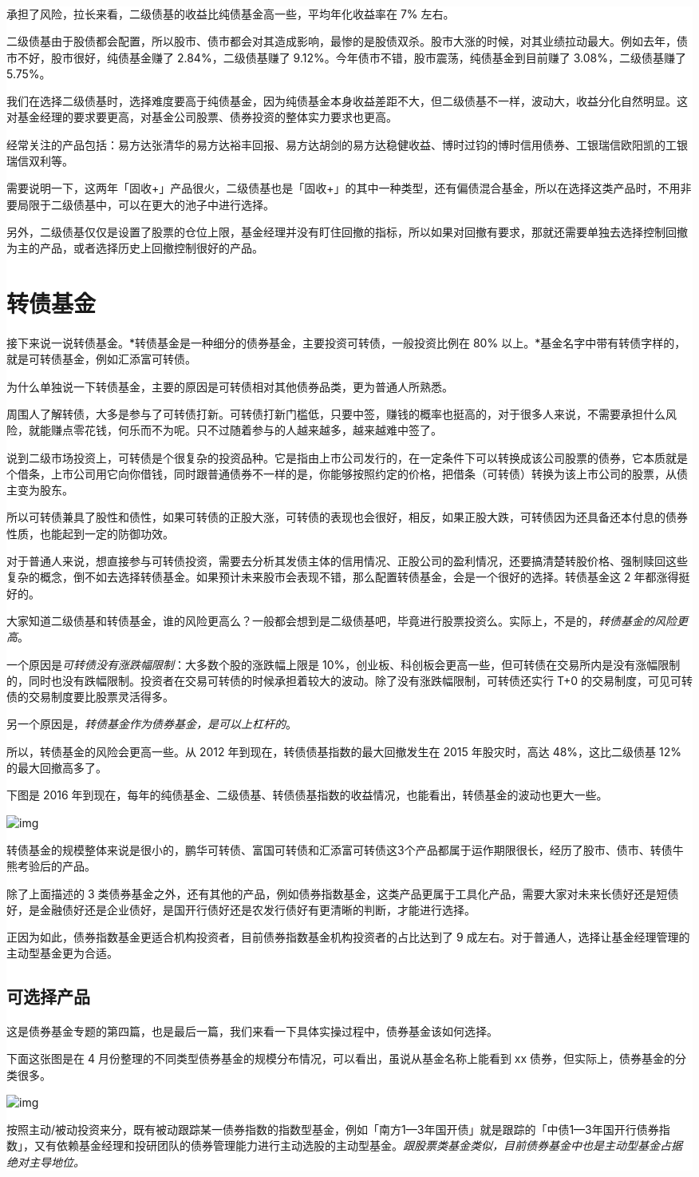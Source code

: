 承担了风险，拉长来看，二级债基的收益比纯债基金高一些，平均年化收益率在 7% 左右。

二级债基由于股债都会配置，所以股市、债市都会对其造成影响，最惨的是股债双杀。股市大涨的时候，对其业绩拉动最大。例如去年，债市不好，股市很好，纯债基金赚了 2.84%，二级债基赚了 9.12%。今年债市不错，股市震荡，纯债基金到目前赚了 3.08%，二级债基赚了 5.75%。

我们在选择二级债基时，选择难度要高于纯债基金，因为纯债基金本身收益差距不大，但二级债基不一样，波动大，收益分化自然明显。这对基金经理的要求要更高，对基金公司股票、债券投资的整体实力要求也更高。

经常关注的产品包括：易方达张清华的易方达裕丰回报、易方达胡剑的易方达稳健收益、博时过钧的博时信用债券、工银瑞信欧阳凯的工银瑞信双利等。

需要说明一下，这两年「固收+」产品很火，二级债基也是「固收+」的其中一种类型，还有偏债混合基金，所以在选择这类产品时，不用非要局限于二级债基中，可以在更大的池子中进行选择。

另外，二级债基仅仅是设置了股票的仓位上限，基金经理并没有盯住回撤的指标，所以如果对回撤有要求，那就还需要单独去选择控制回撤为主的产品，或者选择历史上回撤控制很好的产品。

# 转债基金

接下来说一说转债基金。*转债基金是一种细分的债券基金，主要投资可转债，一般投资比例在 80% 以上。*基金名字中带有转债字样的，就是可转债基金，例如汇添富可转债。

为什么单独说一下转债基金，主要的原因是可转债相对其他债券品类，更为普通人所熟悉。

周围人了解转债，大多是参与了可转债打新。可转债打新门槛低，只要中签，赚钱的概率也挺高的，对于很多人来说，不需要承担什么风险，就能赚点零花钱，何乐而不为呢。只不过随着参与的人越来越多，越来越难中签了。

说到二级市场投资上，可转债是个很复杂的投资品种。它是指由上市公司发行的，在一定条件下可以转换成该公司股票的债券，它本质就是个借条，上市公司用它向你借钱，同时跟普通债券不一样的是，你能够按照约定的价格，把借条（可转债）转换为该上市公司的股票，从债主变为股东。

所以可转债兼具了股性和债性，如果可转债的正股大涨，可转债的表现也会很好，相反，如果正股大跌，可转债因为还具备还本付息的债券性质，也能起到一定的防御功效。

对于普通人来说，想直接参与可转债投资，需要去分析其发债主体的信用情况、正股公司的盈利情况，还要搞清楚转股价格、强制赎回这些复杂的概念，倒不如去选择转债基金。如果预计未来股市会表现不错，那么配置转债基金，会是一个很好的选择。转债基金这 2 年都涨得挺好的。

大家知道二级债基和转债基金，谁的风险更高么？一般都会想到是二级债基吧，毕竟进行股票投资么。实际上，不是的，*转债基金的风险更高*。

一个原因是*可转债没有涨跌幅限制*：大多数个股的涨跌幅上限是 10%，创业板、科创板会更高一些，但可转债在交易所内是没有涨幅限制的，同时也没有跌幅限制。投资者在交易可转债的时候承担着较大的波动。除了没有涨跌幅限制，可转债还实行 T+0 的交易制度，可见可转债的交易制度要比股票灵活得多。

另一个原因是，*转债基金作为债券基金，是可以上杠杆的*。

所以，转债基金的风险会更高一些。从 2012 年到现在，转债债基指数的最大回撤发生在 2015 年股灾时，高达 48%，这比二级债基 12% 的最大回撤高多了。

下图是 2016 年到现在，每年的纯债基金、二级债基、转债债基指数的收益情况，也能看出，转债基金的波动也更大一些。

![img](https://asset.youzhiyouxing.cn/image/2021/10/28/01FK33ZTB8E4NX2AD9X8Z9ANYK.jpg?x-oss-process=image/resize,w_1280,limit_1)

转债基金的规模整体来说是很小的，鹏华可转债、富国可转债和汇添富可转债这3个产品都属于运作期限很长，经历了股市、债市、转债牛熊考验后的产品。

除了上面描述的 3 类债券基金之外，还有其他的产品，例如债券指数基金，这类产品更属于工具化产品，需要大家对未来长债好还是短债好，是金融债好还是企业债好，是国开行债好还是农发行债好有更清晰的判断，才能进行选择。

正因为如此，债券指数基金更适合机构投资者，目前债券指数基金机构投资者的占比达到了 9 成左右。对于普通人，选择让基金经理管理的主动型基金更为合适。



## 可选择产品

这是债券基金专题的第四篇，也是最后一篇，我们来看一下具体实操过程中，债券基金该如何选择。

下面这张图是在 4 月份整理的不同类型债券基金的规模分布情况，可以看出，虽说从基金名称上能看到 xx 债券，但实际上，债券基金的分类很多。

![img](https://asset.youzhiyouxing.cn/image/2021/10/28/01FK33CVA8Y8JFE8FYRVERTS17.jpg?x-oss-process=image/resize,w_1280,limit_1)

按照主动/被动投资来分，既有被动跟踪某一债券指数的指数型基金，例如「南方1—3年国开债」就是跟踪的「中债1—3年国开行债券指数」，又有依赖基金经理和投研团队的债券管理能力进行主动选股的主动型基金。*跟股票类基金类似，目前债券基金中也是主动型基金占据绝对主导地位。*

